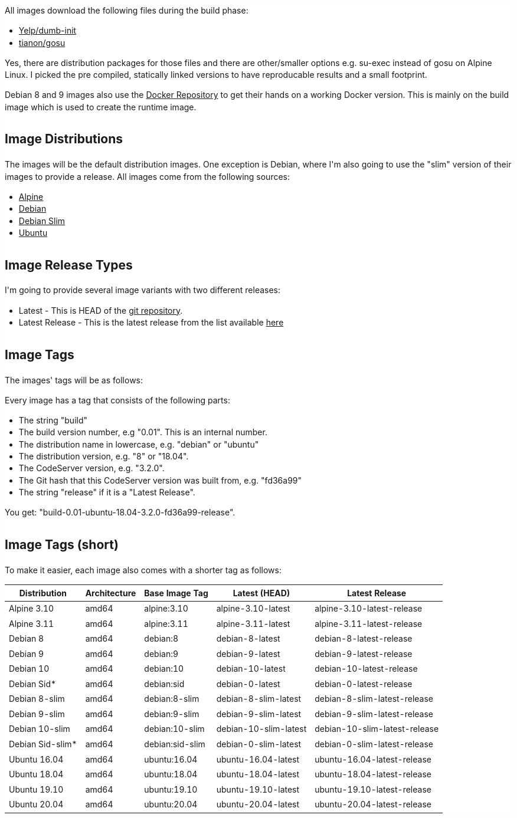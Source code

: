 All images download the following files during the build phase:
* [Yelp/dumb-init](https://github.com/Yelp/dumb-init/releases)
* [tianon/gosu](https://github.com/tianon/gosu/releases)

Yes, there are distribution packages for those files and there are other/smaller options e.g. su-exec instead of gosu on Alpine Linux. I picked the pre compiled, statically linked versions to have reproducable results and a small footprint.

Debian 8 and 9 images also use the [Docker Repository](https://download.docker.com/linux/debian) to get their hands on a working Docker version. This is mainly on the build image which is used to create the runtime image.

## Image Distributions
The images will be the default distribution images. One exception is Debian, where I'm also going to use the "slim" version of their images to provide a release. All images come from the following sources:

* [Alpine](https://hub.docker.com/_/alpine)
* [Debian](https://hub.docker.com/_/debian)
* [Debian Slim](https://hub.docker.com/_/debian)
* [Ubuntu](https://hub.docker.com/_/ubuntu)

## Image Release Types
I'm going to provide several image variants with two different releases:
* Latest - This is HEAD of the [git repository](https://github.com/cdr/code-server).
* Latest Release - This is the latest release from the list available [here](https://github.com/cdr/code-server/releases)

## Image Tags
The images' tags will be as follows:

Every image has a tag that consists of the following parts:
* The string "build"
* The build version number, e.g "0.01". This is an internal number.
* The distribution name in lowercase, e.g. "debian" or "ubuntu"
* The distribution version, e.g. "8" or "18.04".
* The CodeServer version, e.g. "3.2.0".
* The Git hash that this CodeServer version was built from, e.g. "fd36a99"
* The string "release" if it is a "Latest Release".

You get: "build-0.01-ubuntu-18.04-3.2.0-fd36a99-release". 

## Image Tags (short)
To make it easier, each image also comes with a shorter tag as follows:

Distribution | Architecture | Base Image Tag| Latest (HEAD) | Latest Release
-|-|-|-|-
Alpine 3.10| amd64 | alpine:3.10 | alpine-3.10-latest | alpine-3.10-latest-release
Alpine 3.11| amd64 | alpine:3.11| alpine-3.11-latest | alpine-3.11-latest-release
Debian 8 | amd64 | debian:8 | debian-8-latest | debian-8-latest-release
Debian 9 | amd64 | debian:9 | debian-9-latest | debian-9-latest-release
Debian 10 | amd64 | debian:10 | debian-10-latest | debian-10-latest-release
Debian Sid* | amd64 | debian:sid | debian-0-latest | debian-0-latest-release
Debian 8-slim | amd64 | debian:8-slim | debian-8-slim-latest | debian-8-slim-latest-release
Debian 9-slim | amd64 | debian:9-slim | debian-9-slim-latest | debian-9-slim-latest-release
Debian 10-slim | amd64 | debian:10-slim | debian-10-slim-latest | debian-10-slim-latest-release
Debian Sid-slim* | amd64 | debian:sid-slim | debian-0-slim-latest | debian-0-slim-latest-release
Ubuntu 16.04 | amd64 | ubuntu:16.04 | ubuntu-16.04-latest | ubuntu-16.04-latest-release
Ubuntu 18.04 | amd64 | ubuntu:18.04 | ubuntu-18.04-latest | ubuntu-18.04-latest-release
Ubuntu 19.10 | amd64 | ubuntu:19.10 | ubuntu-19.10-latest | ubuntu-19.10-latest-release
Ubuntu 20.04 | amd64 | ubuntu:20.04 | ubuntu-20.04-latest | ubuntu-20.04-latest-release
